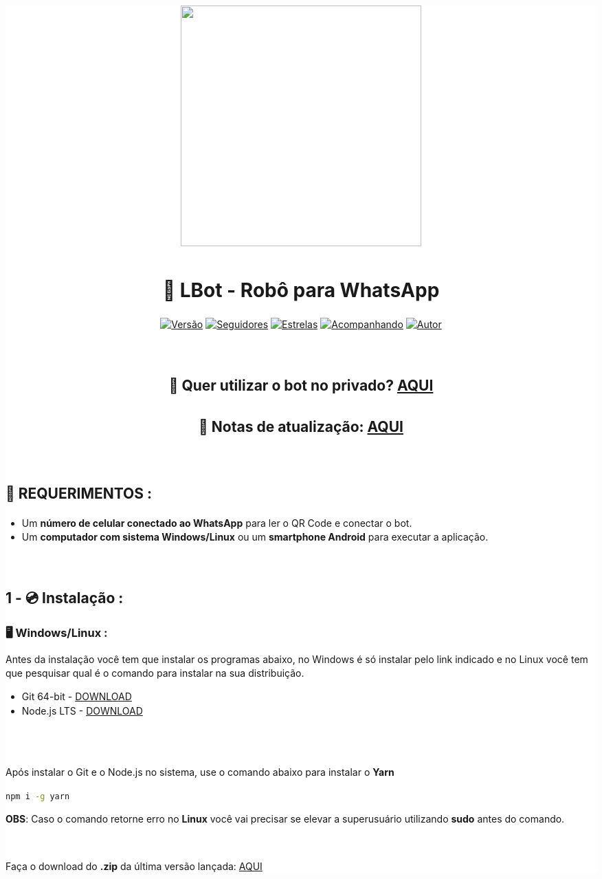 <p align="center">
<img src="https://img95.pixhost.to/images/1083/472612217_8876.jpg" width="350" height="350"/>
</p>
<h1 align="center">🤖 LBot - Robô para WhatsApp</h1>
<p align="center">
<a href="#"><img title="Versão" src="https://img.shields.io/github/package-json/v/victorsouzaleal/lbot-whatsapp?label=vers%C3%A3o&color=#79C83D"/></a>
<a href="https://github.com/victorsouzaleal/followers"><img title="Seguidores" src="https://img.shields.io/github/followers/victorsouzaleal?label=seguidores&style=flat&color=#79C83D"/></a>
<a href="https://github.com/victorsouzaleal/lbot-whatsapp/stargazers/"><img title="Estrelas" src="https://img.shields.io/github/stars/victorsouzaleal/lbot-whatsapp?label=estrelas&style=flat&color=#79C83D"></a>
<a href="https://github.com/victorsouzaleal/lbot-whatsapp/watchers"><img title="Acompanhando" src="https://img.shields.io/github/watchers/victorsouzaleal/lbot-whatsapp?label=acompanhando&style=flat&color=#79C83D"></a>
<a href="https://github.com/victorsouzaleal"><img title="Autor" src="https://img.shields.io/badge/autor-victorsouzaleal-blue.svg?logo=github&color=#79C83D"></a>
</p>

<br>

<h2 align="center"> 📱 Quer utilizar o bot no privado? <a href="https://wa.me/5521999121990">AQUI</a> </h2>
<h2 align="center"> 🔄 Notas de atualização: <a href="https://github.com/victorsouzaleal/lbot-whatsapp/blob/main/docs/CHANGELOG.md">AQUI</a>  </h2>

<br>

## 🚨 REQUERIMENTOS :
- Um **número de celular conectado ao WhatsApp** para ler o QR Code e conectar o bot. <br>
- Um **computador com sistema Windows/Linux** ou um **smartphone Android** para executar a aplicação.<br>

<br>

## 1 - 💿 Instalação :

### 🖥️ Windows/Linux :

Antes da instalação você tem que instalar os programas abaixo, no Windows é só instalar pelo link indicado e no Linux você tem que pesquisar qual é o comando para instalar na sua distribuição.
- Git 64-bit - [DOWNLOAD](https://git-scm.com/downloads/win)<br>
- Node.js LTS - [DOWNLOAD](https://nodejs.org/en/)<br><br>

<br>

Após instalar o Git e o Node.js no sistema, use o comando abaixo para instalar o **Yarn**
```bash
npm i -g yarn
```

**OBS**: Caso o comando retorne erro no **Linux** você vai precisar se elevar a superusuário utilizando **sudo** antes do comando.

<br>

Faça o download do **.zip** da última versão lançada: [AQUI](https://github.com/victorsouzaleal/lbot-whatsapp/releases/latest)
